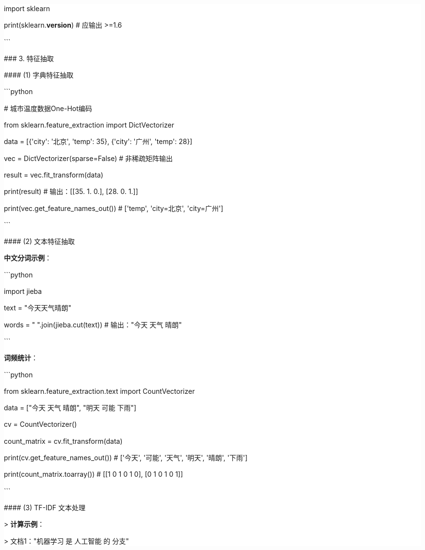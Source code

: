 import sklearn

print(sklearn.__version__)  # 应输出 >=1.6

\```

\### 3. 特征抽取

\#### (1) 字典特征抽取

\```python

\# 城市温度数据One-Hot编码

from sklearn.feature_extraction import DictVectorizer

data = [{'city': '北京', 'temp': 35}, {'city': '广州', 'temp': 28}]

vec = DictVectorizer(sparse=False)  # 非稀疏矩阵输出

result = vec.fit_transform(data)

print(result)  # 输出：[[35. 1. 0.], [28. 0. 1.]]

print(vec.get_feature_names_out())  # ['temp', 'city=北京', 'city=广州']

\```

\#### (2) 文本特征抽取

**中文分词示例**：  

\```python

import jieba

text = "今天天气晴朗"

words = " ".join(jieba.cut(text))  # 输出："今天 天气 晴朗"

\```

**词频统计**：  

\```python

from sklearn.feature_extraction.text import CountVectorizer

data = ["今天 天气 晴朗", "明天 可能 下雨"]

cv = CountVectorizer()

count_matrix = cv.fit_transform(data)

print(cv.get_feature_names_out())  # ['今天', '可能', '天气', '明天', '晴朗', '下雨']

print(count_matrix.toarray())  # [[1 0 1 0 1 0], [0 1 0 1 0 1]]

\```

\#### (3) TF-IDF 文本处理

\> **计算示例**：  

\> 文档1："机器学习 是 人工智能 的 分支"  

